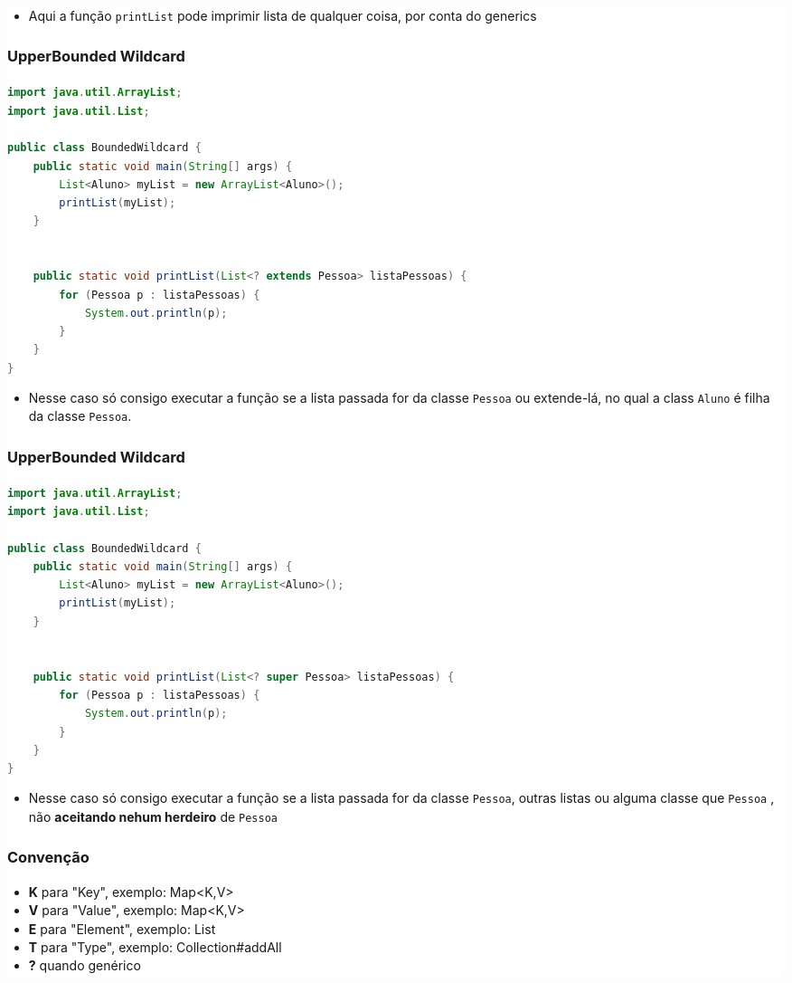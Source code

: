 - Aqui a função `printList` pode imprimir lista de qualquer coisa, por conta do generics

### UpperBounded Wildcard

```Java
import java.util.ArrayList;
import java.util.List;

public class BoundedWildcard {
    public static void main(String[] args) {
        List<Aluno> myList = new ArrayList<Aluno>();
        printList(myList);
    }


    public static void printList(List<? extends Pessoa> listaPessoas) {
        for (Pessoa p : listaPessoas) {
            System.out.println(p);
        }
    }
}
```

- Nesse caso só consigo executar a função se a lista passada for da classe `Pessoa` ou extende-lá, no qual a class `Aluno` é filha da classe `Pessoa`.

### UpperBounded Wildcard

```Java
import java.util.ArrayList;
import java.util.List;

public class BoundedWildcard {
    public static void main(String[] args) {
        List<Aluno> myList = new ArrayList<Aluno>();
        printList(myList);
    }


    public static void printList(List<? super Pessoa> listaPessoas) {
        for (Pessoa p : listaPessoas) {
            System.out.println(p);
        }
    }
}
```

- Nesse caso só consigo executar a função se a lista passada for da classe `Pessoa`, outras listas ou alguma classe que `Pessoa` , não **aceitando nehum herdeiro** de `Pessoa`

### Convenção

- **K** para "Key", exemplo: Map<K,V>
- **V** para "Value", exemplo: Map<K,V>
- **E** para "Element", exemplo: List<E>
- **T** para "Type", exemplo: Collection#addAll
- **?** quando genérico
